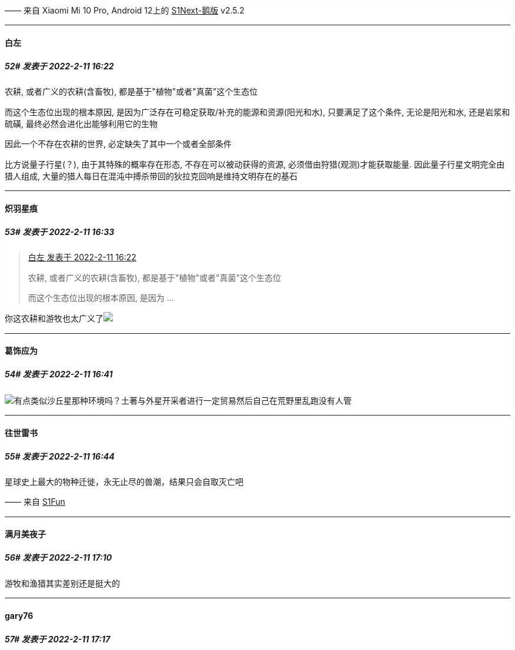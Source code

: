 —— 来自 Xiaomi Mi 10 Pro, Android 12上的 [S1Next-鹅版](https://github.com/ykrank/S1-Next/releases) v2.5.2

*****

####  白左  
##### 52#       发表于 2022-2-11 16:22

农耕, 或者广义的农耕(含畜牧), 都是基于"植物"或者"真菌"这个生态位

而这个生态位出现的根本原因, 是因为广泛存在可稳定获取/补充的能源和资源(阳光和水), 只要满足了这个条件, 无论是阳光和水, 还是岩浆和硫磺, 最终必然会进化出能够利用它的生物

因此一个不存在农耕的世界, 必定缺失了其中一个或者全部条件

比方说量子行星(？), 由于其特殊的概率存在形态, 不存在可以被动获得的资源, 必须借由狩猎(观测)才能获取能量. 因此量子行星文明完全由猎人组成, 大量的猎人每日在混沌中搏杀带回的狄拉克回响是维持文明存在的基石

*****

####  炽羽星痕  
##### 53#       发表于 2022-2-11 16:33

<blockquote><a href="httphttps://bbs.saraba1st.com/2b/forum.php?mod=redirect&amp;goto=findpost&amp;pid=54641855&amp;ptid=2051845" target="_blank">白左 发表于 2022-2-11 16:22</a>

农耕, 或者广义的农耕(含畜牧), 都是基于"植物"或者"真菌"这个生态位

而这个生态位出现的根本原因, 是因为 ...</blockquote>
你这农耕和游牧也太广义了<img src="https://static.saraba1st.com/image/smiley/face2017/018.png" referrerpolicy="no-referrer">

*****

####  葛饰应为  
##### 54#       发表于 2022-2-11 16:41

<img src="https://static.saraba1st.com/image/smiley/face2017/002.png" referrerpolicy="no-referrer">有点类似沙丘星那种环境吗？土著与外星开采者进行一定贸易然后自己在荒野里乱跑没有人管

*****

####  往世雷书  
##### 55#       发表于 2022-2-11 16:44

星球史上最大的物种迁徙，永无止尽的兽潮，结果只会自取灭亡吧

—— 来自 [S1Fun](https://s1fun.koalcat.com)

*****

####  满月美夜子  
##### 56#       发表于 2022-2-11 17:10

游牧和渔猎其实差别还是挺大的

*****

####  gary76  
##### 57#       发表于 2022-2-11 17:17
